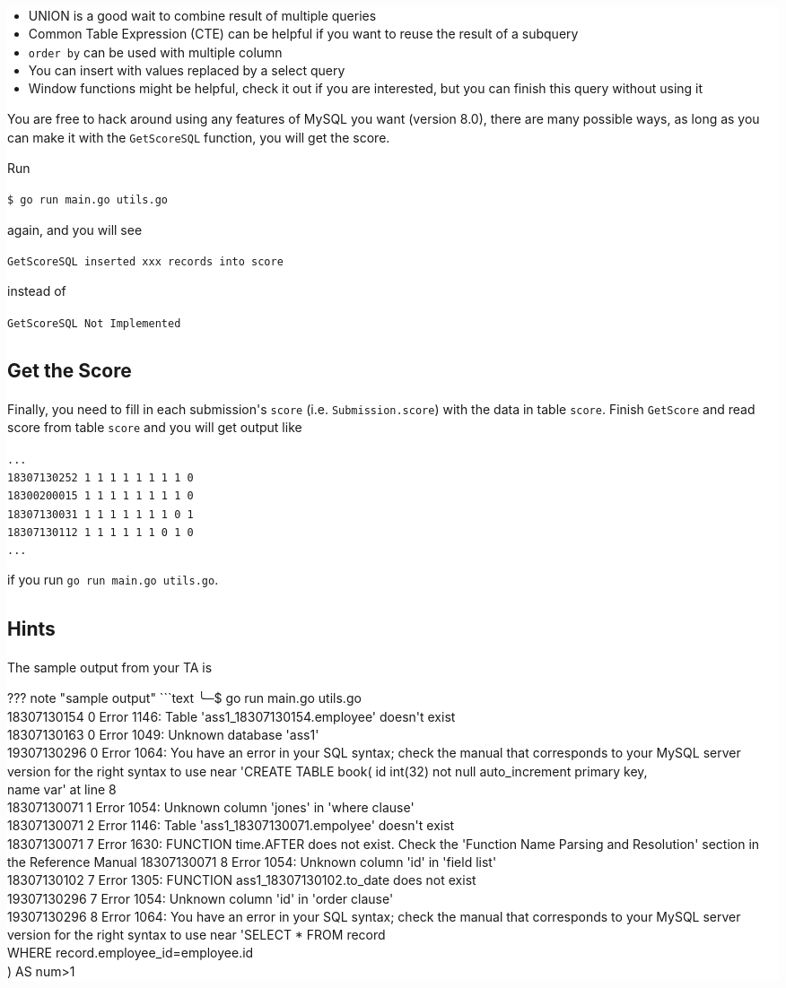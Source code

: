 * UNION is a good wait to combine result of multiple queries
* Common Table Expression (CTE) can be helpful if you want to reuse the result of a subquery
* `order by` can be used with multiple column
* You can insert with values replaced by a select query
* Window functions might be helpful, check it out if you are interested, but you can finish this query without using it

You are free to hack around using any features of MySQL you want (version 8.0), there are many possible ways, as long as you can make it with the `GetScoreSQL` function, you will get the score.

Run

```bash
$ go run main.go utils.go
```

again, and you will see

```text
GetScoreSQL inserted xxx records into score
```

instead of

```text
GetScoreSQL Not Implemented
```

## Get the Score

Finally, you need to fill in each submission's `score` (i.e. `Submission.score`) with the data in table `score`. Finish `GetScore` and read score from table `score` and you will get output like

```text
...
18307130252 1 1 1 1 1 1 1 1 0
18300200015 1 1 1 1 1 1 1 1 0
18307130031 1 1 1 1 1 1 1 0 1
18307130112 1 1 1 1 1 1 0 1 0
...
```

if you run `go run main.go utils.go`.

## Hints

The sample output from your TA is

??? note "sample output"
    ```text
    ╰─$ go run main.go utils.go                              
    18307130154   0   Error 1146: Table 'ass1_18307130154.employee' doesn't exist                                      
    18307130163   0   Error 1049: Unknown database 'ass1'    
    19307130296   0   Error 1064: You have an error in your SQL syntax; check the manual that corresponds to your MySQL server version for the right syntax to use near 'CREATE TABLE book(
            id int(32) not null auto_increment primary key,  
        name var' at line 8                                  
    18307130071   1   Error 1054: Unknown column 'jones' in 'where clause'                                             
    18307130071   2   Error 1146: Table 'ass1_18307130071.empolyee' doesn't exist                                      
    18307130071   7   Error 1630: FUNCTION time.AFTER does not exist. Check the 'Function Name Parsing and Resolution' section in the Reference Manual
    18307130071   8   Error 1054: Unknown column 'id' in 'field list'                                                  
    18307130102   7   Error 1305: FUNCTION ass1_18307130102.to_date does not exist                                     
    19307130296   7   Error 1054: Unknown column 'id' in 'order clause'                                                
    19307130296   8   Error 1064: You have an error in your SQL syntax; check the manual that corresponds to your MySQL server version for the right syntax to use near 'SELECT *
        FROM record                                          
        WHERE record.employee_id=employee.id                 
    ) AS num>1                                               